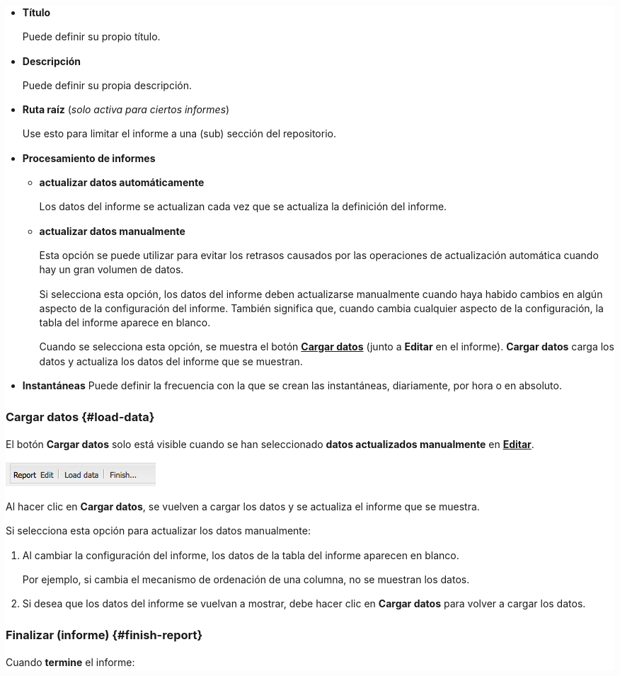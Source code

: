 * **Título**

  Puede definir su propio título.

* **Descripción**

  Puede definir su propia descripción.

* **Ruta raíz** (*solo activa para ciertos informes*)

  Use esto para limitar el informe a una (sub) sección del repositorio.

* **Procesamiento de informes**

   * **actualizar datos automáticamente**

     Los datos del informe se actualizan cada vez que se actualiza la definición del informe.

   * **actualizar datos manualmente**

     Esta opción se puede utilizar para evitar los retrasos causados por las operaciones de actualización automática cuando hay un gran volumen de datos.

     Si selecciona esta opción, los datos del informe deben actualizarse manualmente cuando haya habido cambios en algún aspecto de la configuración del informe. También significa que, cuando cambia cualquier aspecto de la configuración, la tabla del informe aparece en blanco.

     Cuando se selecciona esta opción, se muestra el botón **[Cargar datos](#load-data)** (junto a **Editar** en el informe). **Cargar datos** carga los datos y actualiza los datos del informe que se muestran.

* **Instantáneas**
Puede definir la frecuencia con la que se crean las instantáneas, diariamente, por hora o en absoluto.

### Cargar datos {#load-data}

El botón **Cargar datos** solo está visible cuando se han seleccionado **datos actualizados manualmente** en **[Editar](#edit-report)**.

![chlimage_1-46](assets/chlimage_1-46.png)

Al hacer clic en **Cargar datos**, se vuelven a cargar los datos y se actualiza el informe que se muestra.

Si selecciona esta opción para actualizar los datos manualmente:

1. Al cambiar la configuración del informe, los datos de la tabla del informe aparecen en blanco.

   Por ejemplo, si cambia el mecanismo de ordenación de una columna, no se muestran los datos.

1. Si desea que los datos del informe se vuelvan a mostrar, debe hacer clic en **Cargar datos** para volver a cargar los datos.

### Finalizar (informe) {#finish-report}

Cuando **termine** el informe:
